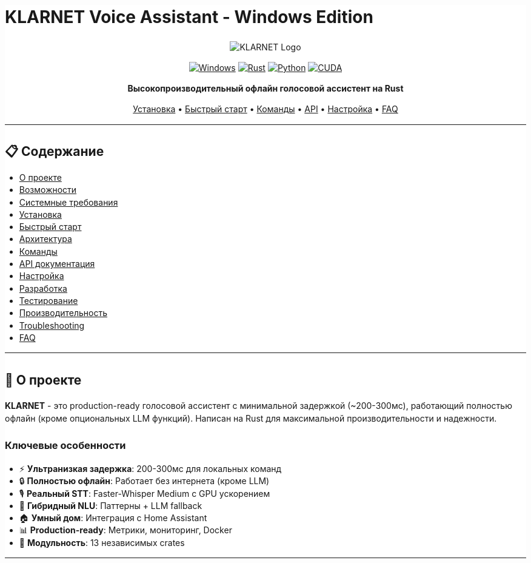 # KLARNET Voice Assistant - Windows Edition

<div align="center">

![KLARNET Logo](https://img.shields.io/badge/KLARNET-Voice_Assistant-blue?style=for-the-badge)

[![Windows](https://img.shields.io/badge/Windows-0078D6?style=for-the-badge&logo=windows&logoColor=white)](https://www.microsoft.com/windows)
[![Rust](https://img.shields.io/badge/Rust-000000?style=for-the-badge&logo=rust&logoColor=white)](https://www.rust-lang.org/)
[![Python](https://img.shields.io/badge/Python-3776AB?style=for-the-badge&logo=python&logoColor=white)](https://www.python.org/)
[![CUDA](https://img.shields.io/badge/CUDA-76B900?style=for-the-badge&logo=nvidia&logoColor=white)](https://developer.nvidia.com/cuda-toolkit)

**Высокопроизводительный офлайн голосовой ассистент на Rust**

[Установка](#-установка) • [Быстрый старт](#-быстрый-старт) • [Команды](#-команды) • [API](#-api) • [Настройка](#️-настройка) • [FAQ](#-faq)

</div>

---

## 📋 Содержание

- [О проекте](#-о-проекте)
- [Возможности](#-возможности)
- [Системные требования](#-системные-требования)
- [Установка](#-установка)
- [Быстрый старт](#-быстрый-старт)
- [Архитектура](#️-архитектура)
- [Команды](#-команды)
- [API документация](#-api-документация)
- [Настройка](#️-настройка)
- [Разработка](#-разработка)
- [Тестирование](#-тестирование)
- [Производительность](#-производительность)
- [Troubleshooting](#-troubleshooting)
- [FAQ](#-faq)

---

## 🎯 О проекте

**KLARNET** - это production-ready голосовой ассистент с минимальной задержкой (~200-300мс), работающий полностью офлайн (кроме опциональных LLM функций). Написан на Rust для максимальной производительности и надежности.

### Ключевые особенности

- ⚡ **Ультранизкая задержка**: 200-300мс для локальных команд
- 🔒 **Полностью офлайн**: Работает без интернета (кроме LLM)
- 🎙️ **Реальный STT**: Faster-Whisper Medium с GPU ускорением
- 🧠 **Гибридный NLU**: Паттерны + LLM fallback
- 🏠 **Умный дом**: Интеграция с Home Assistant
- 📊 **Production-ready**: Метрики, мониторинг, Docker
- 🔧 **Модульность**: 13 независимых crates

---
